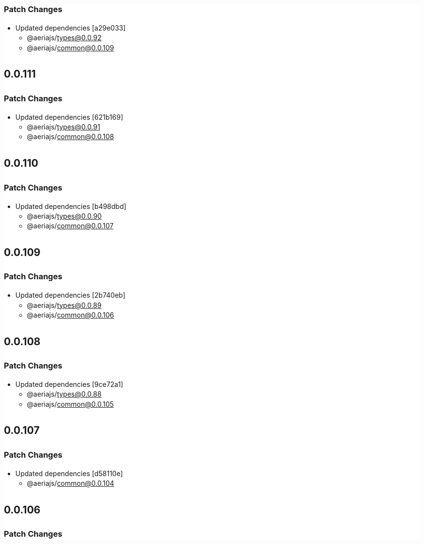 ### Patch Changes

- Updated dependencies [a29e033]
  - @aeriajs/types@0.0.92
  - @aeriajs/common@0.0.109

## 0.0.111

### Patch Changes

- Updated dependencies [621b169]
  - @aeriajs/types@0.0.91
  - @aeriajs/common@0.0.108

## 0.0.110

### Patch Changes

- Updated dependencies [b498dbd]
  - @aeriajs/types@0.0.90
  - @aeriajs/common@0.0.107

## 0.0.109

### Patch Changes

- Updated dependencies [2b740eb]
  - @aeriajs/types@0.0.89
  - @aeriajs/common@0.0.106

## 0.0.108

### Patch Changes

- Updated dependencies [9ce72a1]
  - @aeriajs/types@0.0.88
  - @aeriajs/common@0.0.105

## 0.0.107

### Patch Changes

- Updated dependencies [d58110e]
  - @aeriajs/common@0.0.104

## 0.0.106

### Patch Changes
